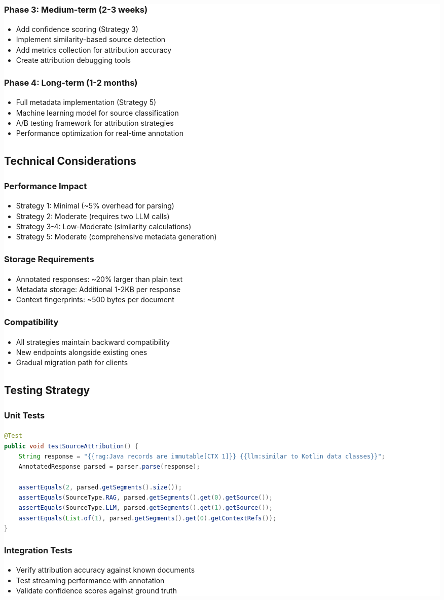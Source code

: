### Phase 3: Medium-term (2-3 weeks)
- Add confidence scoring (Strategy 3)
- Implement similarity-based source detection
- Add metrics collection for attribution accuracy
- Create attribution debugging tools

### Phase 4: Long-term (1-2 months)
- Full metadata implementation (Strategy 5)
- Machine learning model for source classification
- A/B testing framework for attribution strategies
- Performance optimization for real-time annotation

## Technical Considerations

### Performance Impact
- Strategy 1: Minimal (~5% overhead for parsing)
- Strategy 2: Moderate (requires two LLM calls)
- Strategy 3-4: Low-Moderate (similarity calculations)
- Strategy 5: Moderate (comprehensive metadata generation)

### Storage Requirements
- Annotated responses: ~20% larger than plain text
- Metadata storage: Additional 1-2KB per response
- Context fingerprints: ~500 bytes per document

### Compatibility
- All strategies maintain backward compatibility
- New endpoints alongside existing ones
- Gradual migration path for clients

## Testing Strategy

### Unit Tests
```java
@Test
public void testSourceAttribution() {
    String response = "{{rag:Java records are immutable[CTX 1]}} {{llm:similar to Kotlin data classes}}";
    AnnotatedResponse parsed = parser.parse(response);
    
    assertEquals(2, parsed.getSegments().size());
    assertEquals(SourceType.RAG, parsed.getSegments().get(0).getSource());
    assertEquals(SourceType.LLM, parsed.getSegments().get(1).getSource());
    assertEquals(List.of(1), parsed.getSegments().get(0).getContextRefs());
}
```

### Integration Tests
- Verify attribution accuracy against known documents
- Test streaming performance with annotation
- Validate confidence scores against ground truth
